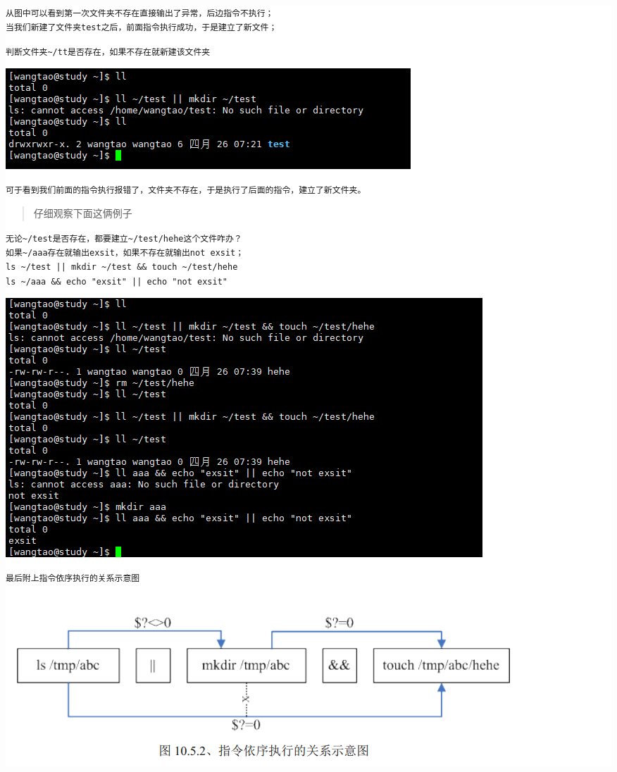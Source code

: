 ```
从图中可以看到第一次文件夹不存在直接输出了异常，后边指令不执行；
当我们新建了文件夹test之后，前面指令执行成功，于是建立了新文件；
```

`判断文件夹~/tt是否存在，如果不存在就新建该文件夹`

![or_or](./or_or.png)

```
可于看到我们前面的指令执行报错了，文件夹不存在，于是执行了后面的指令，建立了新文件夹。
```

> 仔细观察下面这俩例子
```
无论~/test是否存在，都要建立~/test/hehe这个文件咋办？
如果~/aaa存在就输出exsit，如果不存在就输出not exsit；
ls ~/test || mkdir ~/test && touch ~/test/hehe
ls ~/aaa && echo "exsit" || echo "not exsit"
```
![and_or](./and_or.png)

`最后附上指令依序执行的关系示意图`

![and_or_exec](./and_or_exec.png)
